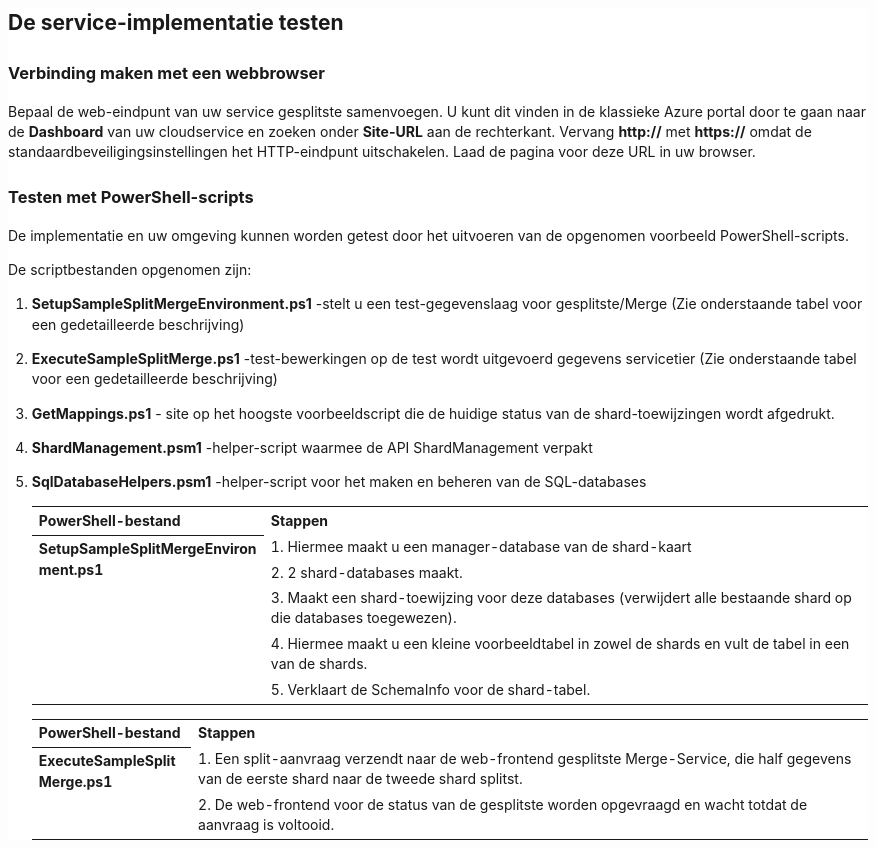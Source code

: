 ## <a name="test-the-service-deployment"></a>De service-implementatie testen
### <a name="connect-with-a-web-browser"></a>Verbinding maken met een webbrowser
Bepaal de web-eindpunt van uw service gesplitste samenvoegen. U kunt dit vinden in de klassieke Azure portal door te gaan naar de **Dashboard** van uw cloudservice en zoeken onder **Site-URL** aan de rechterkant. Vervang **http://** met **https://** omdat de standaardbeveiligingsinstellingen het HTTP-eindpunt uitschakelen. Laad de pagina voor deze URL in uw browser.

### <a name="test-with-powershell-scripts"></a>Testen met PowerShell-scripts
De implementatie en uw omgeving kunnen worden getest door het uitvoeren van de opgenomen voorbeeld PowerShell-scripts.

De scriptbestanden opgenomen zijn:

1. **SetupSampleSplitMergeEnvironment.ps1** -stelt u een test-gegevenslaag voor gesplitste/Merge (Zie onderstaande tabel voor een gedetailleerde beschrijving)
2. **ExecuteSampleSplitMerge.ps1** -test-bewerkingen op de test wordt uitgevoerd gegevens servicetier (Zie onderstaande tabel voor een gedetailleerde beschrijving)
3. **GetMappings.ps1** - site op het hoogste voorbeeldscript die de huidige status van de shard-toewijzingen wordt afgedrukt.
4. **ShardManagement.psm1** -helper-script waarmee de API ShardManagement verpakt
5. **SqlDatabaseHelpers.psm1** -helper-script voor het maken en beheren van de SQL-databases
   
   <table style="width:100%">
     <tr>
       <th>PowerShell-bestand</th>
       <th>Stappen</th>
     </tr>
     <tr>
       <th rowspan="5">SetupSampleSplitMergeEnvironment.ps1</th>
       <td>1.    Hiermee maakt u een manager-database van de shard-kaart</td>
     </tr>
     <tr>
       <td>2.    2 shard-databases maakt.
     </tr>
     <tr>
       <td>3.    Maakt een shard-toewijzing voor deze databases (verwijdert alle bestaande shard op die databases toegewezen). </td>
     </tr>
     <tr>
       <td>4.    Hiermee maakt u een kleine voorbeeldtabel in zowel de shards en vult de tabel in een van de shards.</td>
     </tr>
     <tr>
       <td>5.    Verklaart de SchemaInfo voor de shard-tabel.</td>
     </tr>
   </table>
   <table style="width:100%">
     <tr>
       <th>PowerShell-bestand</th>
       <th>Stappen</th>
     </tr>
   <tr>
       <th rowspan="4">ExecuteSampleSplitMerge.ps1 </th>
       <td>1.    Een split-aanvraag verzendt naar de web-frontend gesplitste Merge-Service, die half gegevens van de eerste shard naar de tweede shard splitst.</td>
     </tr>
     <tr>
       <td>2.    De web-frontend voor de status van de gesplitste worden opgevraagd en wacht totdat de aanvraag is voltooid.</td>
     </tr>